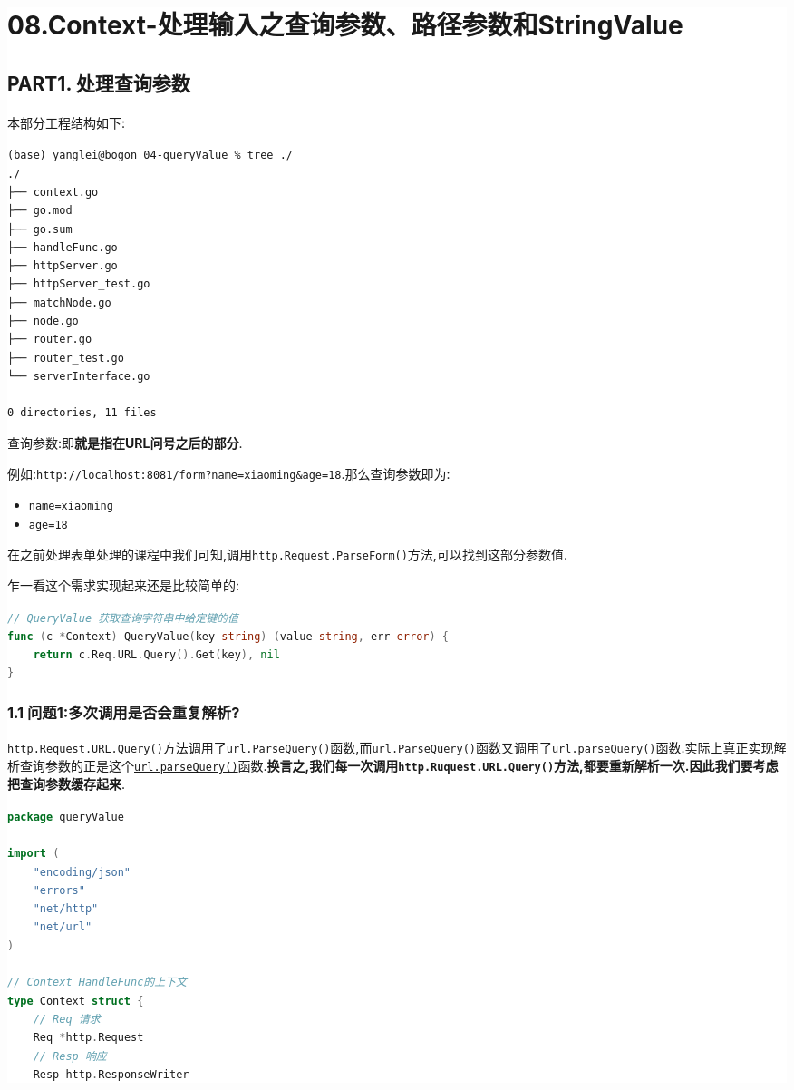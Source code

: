 # 08.Context-处理输入之查询参数、路径参数和StringValue

## PART1. 处理查询参数

本部分工程结构如下:

```
(base) yanglei@bogon 04-queryValue % tree ./
./
├── context.go
├── go.mod
├── go.sum
├── handleFunc.go
├── httpServer.go
├── httpServer_test.go
├── matchNode.go
├── node.go
├── router.go
├── router_test.go
└── serverInterface.go

0 directories, 11 files
```

查询参数:即**就是指在URL问号之后的部分**.

例如:`http://localhost:8081/form?name=xiaoming&age=18`.那么查询参数即为:

- `name=xiaoming`
- `age=18`

在之前处理表单处理的课程中我们可知,调用`http.Request.ParseForm()`方法,可以找到这部分参数值.

乍一看这个需求实现起来还是比较简单的:

```go
// QueryValue 获取查询字符串中给定键的值
func (c *Context) QueryValue(key string) (value string, err error) {
	return c.Req.URL.Query().Get(key), nil
}
```

### 1.1 问题1:多次调用是否会重复解析?

[`http.Request.URL.Query()`](https://github.com/golang/go/blob/master/src/net/url/url.go#L1121)方法调用了[`url.ParseQuery()`](https://github.com/golang/go/blob/master/src/net/url/url.go#L933)函数,而[`url.ParseQuery()`](https://github.com/golang/go/blob/master/src/net/url/url.go#L933)函数又调用了[`url.parseQuery()`](https://github.com/golang/go/blob/master/src/net/url/url.go#L939)函数.实际上真正实现解析查询参数的正是这个[`url.parseQuery()`](https://github.com/golang/go/blob/master/src/net/url/url.go#L939)函数.**换言之,我们每一次调用`http.Ruquest.URL.Query()`方法,都要重新解析一次.因此我们要考虑把查询参数缓存起来**.

```go
package queryValue

import (
	"encoding/json"
	"errors"
	"net/http"
	"net/url"
)

// Context HandleFunc的上下文
type Context struct {
	// Req 请求
	Req *http.Request
	// Resp 响应
	Resp http.ResponseWriter
```
